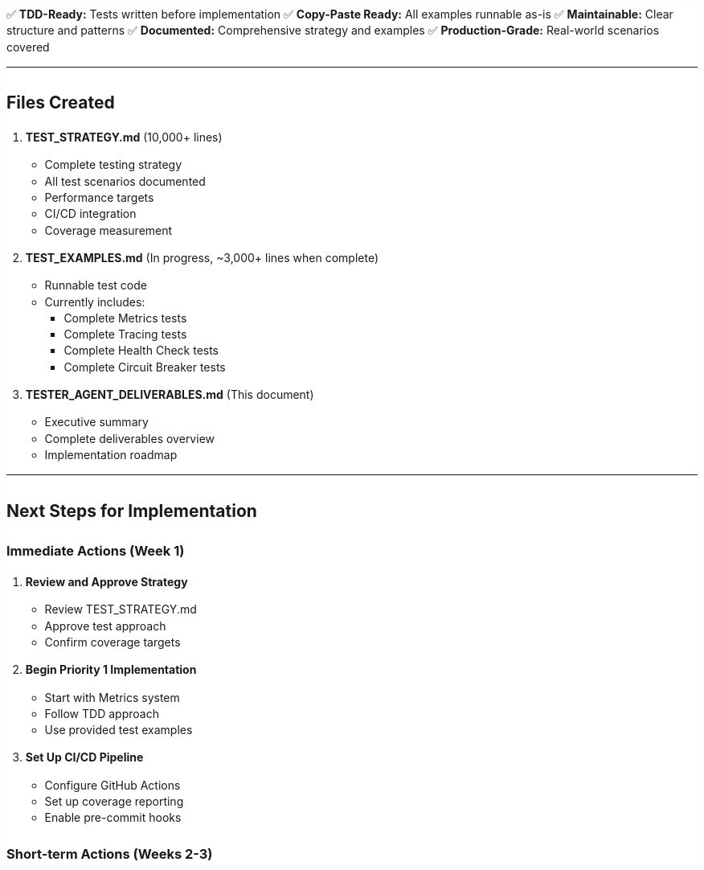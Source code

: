 ✅ **TDD-Ready:** Tests written before implementation
✅ **Copy-Paste Ready:** All examples runnable as-is
✅ **Maintainable:** Clear structure and patterns
✅ **Documented:** Comprehensive strategy and examples
✅ **Production-Grade:** Real-world scenarios covered

---

## Files Created

1. **TEST_STRATEGY.md** (10,000+ lines)
   - Complete testing strategy
   - All test scenarios documented
   - Performance targets
   - CI/CD integration
   - Coverage measurement

2. **TEST_EXAMPLES.md** (In progress, ~3,000+ lines when complete)
   - Runnable test code
   - Currently includes:
     - Complete Metrics tests
     - Complete Tracing tests
     - Complete Health Check tests
     - Complete Circuit Breaker tests

3. **TESTER_AGENT_DELIVERABLES.md** (This document)
   - Executive summary
   - Complete deliverables overview
   - Implementation roadmap

---

## Next Steps for Implementation

### Immediate Actions (Week 1)

1. **Review and Approve Strategy**
   - Review TEST_STRATEGY.md
   - Approve test approach
   - Confirm coverage targets

2. **Begin Priority 1 Implementation**
   - Start with Metrics system
   - Follow TDD approach
   - Use provided test examples

3. **Set Up CI/CD Pipeline**
   - Configure GitHub Actions
   - Set up coverage reporting
   - Enable pre-commit hooks

### Short-term Actions (Weeks 2-3)
